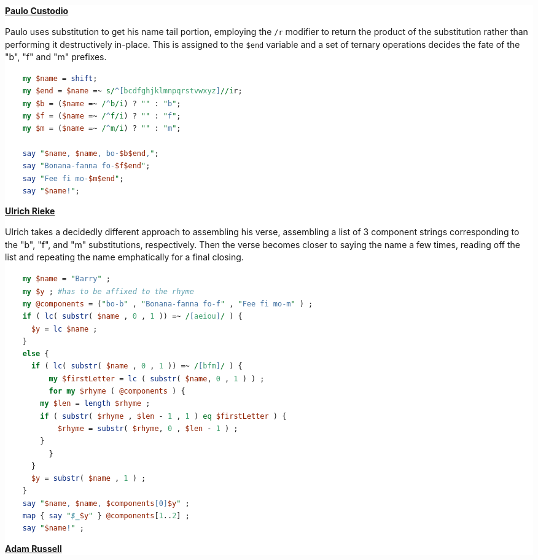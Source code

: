 [**Paulo Custodio**](https://github.com/manwar/perlweeklychallenge-club/blob/master/challenge-105/paulo-custodio/perl/ch-2.pl)

Paulo uses substitution to get his name tail portion, employing the `/r` modifier to return the product of the substitution rather than performing it destructively in-place. This is assigned to the `$end` variable and a set of ternary operations decides the fate of the "b", "f" and "m" prefixes.

```perl
    my $name = shift;
    my $end = $name =~ s/^[bcdfghjklmnpqrstvwxyz]//ir;
    my $b = ($name =~ /^b/i) ? "" : "b";
    my $f = ($name =~ /^f/i) ? "" : "f";
    my $m = ($name =~ /^m/i) ? "" : "m";

    say "$name, $name, bo-$b$end,";
    say "Bonana-fanna fo-$f$end";
    say "Fee fi mo-$m$end";
    say "$name!";
```

[**Ulrich Rieke**](https://github.com/manwar/perlweeklychallenge-club/blob/master/challenge-105/ulrich-rieke/perl/ch-2.pl)

Ulrich takes a decidedly different approach to assembling his verse, assembling a list of 3 component strings corresponding to the "b", "f", and "m" substitutions, respectively. Then the verse becomes closer to saying the name a few times, reading off the list and repeating the name emphatically for a final closing.

```perl
    my $name = "Barry" ;
    my $y ; #has to be affixed to the rhyme
    my @components = ("bo-b" , "Bonana-fanna fo-f" , "Fee fi mo-m" ) ;
    if ( lc( substr( $name , 0 , 1 )) =~ /[aeiou]/ ) {
      $y = lc $name ;
    }
    else {
      if ( lc( substr( $name , 0 , 1 )) =~ /[bfm]/ ) {
          my $firstLetter = lc ( substr( $name, 0 , 1 ) ) ;
          for my $rhyme ( @components ) {
        my $len = length $rhyme ;
        if ( substr( $rhyme , $len - 1 , 1 ) eq $firstLetter ) {
            $rhyme = substr( $rhyme, 0 , $len - 1 ) ;
        }
          }
      }
      $y = substr( $name , 1 ) ;
    }
    say "$name, $name, $components[0]$y" ;
    map { say "$_$y" } @components[1..2] ;
    say "$name!" ;
```

[**Adam Russell**](https://github.com/manwar/perlweeklychallenge-club/blob/master/challenge-105/adam-russell/perl/ch-2.pl)
